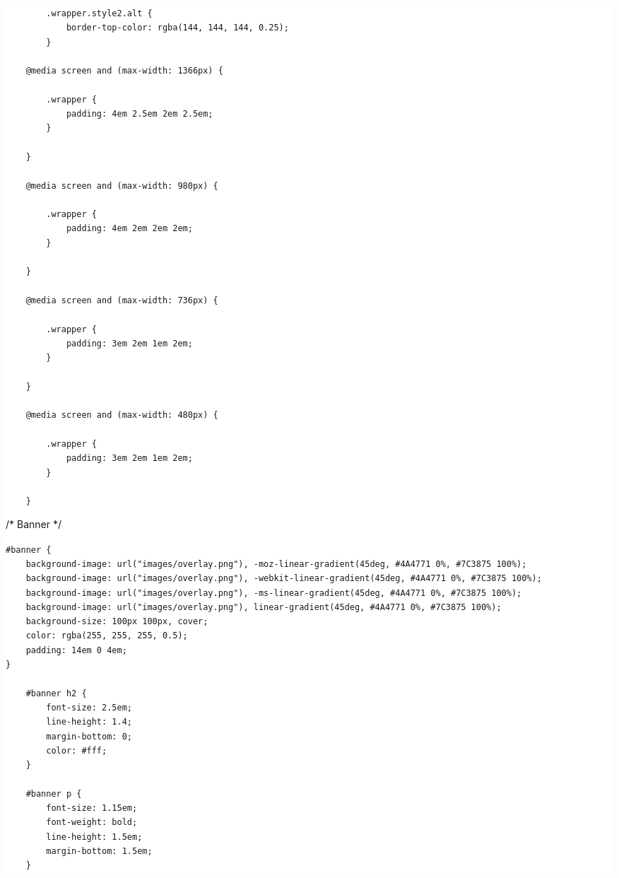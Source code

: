 			.wrapper.style2.alt {
				border-top-color: rgba(144, 144, 144, 0.25);
			}

		@media screen and (max-width: 1366px) {

			.wrapper {
				padding: 4em 2.5em 2em 2.5em;
			}

		}

		@media screen and (max-width: 980px) {

			.wrapper {
				padding: 4em 2em 2em 2em;
			}

		}

		@media screen and (max-width: 736px) {

			.wrapper {
				padding: 3em 2em 1em 2em;
			}

		}

		@media screen and (max-width: 480px) {

			.wrapper {
				padding: 3em 2em 1em 2em;
			}

		}

/* Banner */

	#banner {
		background-image: url("images/overlay.png"), -moz-linear-gradient(45deg, #4A4771 0%, #7C3875 100%);
		background-image: url("images/overlay.png"), -webkit-linear-gradient(45deg, #4A4771 0%, #7C3875 100%);
		background-image: url("images/overlay.png"), -ms-linear-gradient(45deg, #4A4771 0%, #7C3875 100%);
		background-image: url("images/overlay.png"), linear-gradient(45deg, #4A4771 0%, #7C3875 100%);
		background-size: 100px 100px, cover;
		color: rgba(255, 255, 255, 0.5);
		padding: 14em 0 4em;
	}

		#banner h2 {
			font-size: 2.5em;
			line-height: 1.4;
			margin-bottom: 0;
			color: #fff;
		}

		#banner p {
			font-size: 1.15em;
			font-weight: bold;
			line-height: 1.5em;
			margin-bottom: 1.5em;
		}
